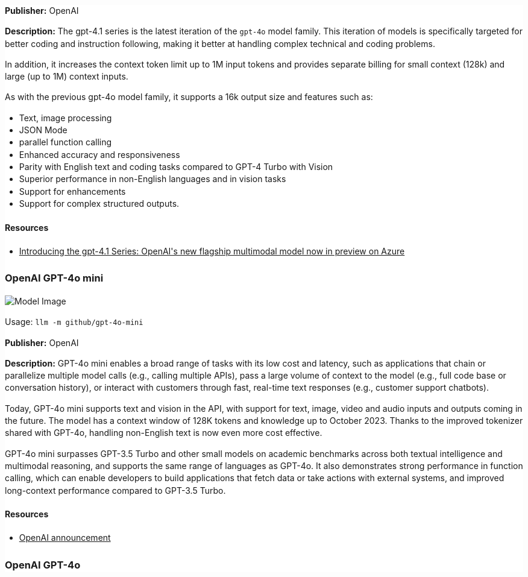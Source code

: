 **Publisher:** OpenAI 

**Description:** The gpt-4.1 series is the latest iteration of the `gpt-4o` model family. This iteration of models is specifically targeted for better coding and instruction following, making it better at handling complex technical and coding problems. 

In addition, it increases the context token limit up to 1M input tokens and provides separate billing for small context (128k) and large (up to 1M) context inputs.

As with the previous gpt-4o model family, it supports a 16k output size and features such as:  

- Text, image processing
- JSON Mode
- parallel function calling
- Enhanced accuracy and responsiveness
- Parity with English text and coding tasks compared to GPT-4 Turbo with Vision
- Superior performance in non-English languages and in vision tasks
- Support for enhancements
- Support for complex structured outputs.

#### Resources

- [Introducing the gpt-4.1 Series: OpenAI's new flagship multimodal model now in preview on Azure](https://aka.ms/gpt-4-dot-1-blog)
 

### OpenAI GPT-4o mini

![Model Image](https://github.com//images/modules/marketplace/models/families/openai.svg)

Usage: `llm -m github/gpt-4o-mini`

**Publisher:** OpenAI 

**Description:** GPT-4o mini enables a broad range of tasks with its low cost and latency, such as applications that chain or parallelize multiple model calls (e.g., calling multiple APIs), pass a large volume of context to the model (e.g., full code base or conversation history), or interact with customers through fast, real-time text responses (e.g., customer support chatbots).

Today, GPT-4o mini supports text and vision in the API, with support for text, image, video and audio inputs and outputs coming in the future. The model has a context window of 128K tokens and knowledge up to October 2023. Thanks to the improved tokenizer shared with GPT-4o, handling non-English text is now even more cost effective.

GPT-4o mini surpasses GPT-3.5 Turbo and other small models on academic benchmarks across both textual intelligence and multimodal reasoning, and supports the same range of languages as GPT-4o. It also demonstrates strong performance in function calling, which can enable developers to build applications that fetch data or take actions with external systems, and improved long-context performance compared to GPT-3.5 Turbo.

#### Resources

- [OpenAI announcement](https://openai.com/index/gpt-4o-mini-advancing-cost-efficient-intelligence/) 

### OpenAI GPT-4o
